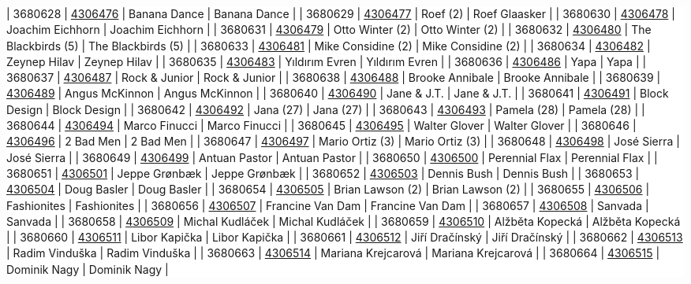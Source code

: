 | 3680628 | [4306476](https://www.discogs.com/artist/4306476) | Banana Dance | Banana Dance |
| 3680629 | [4306477](https://www.discogs.com/artist/4306477) | Roef (2) | Roef Glaasker |
| 3680630 | [4306478](https://www.discogs.com/artist/4306478) | Joachim Eichhorn | Joachim Eichhorn |
| 3680631 | [4306479](https://www.discogs.com/artist/4306479) | Otto Winter (2) | Otto Winter (2) |
| 3680632 | [4306480](https://www.discogs.com/artist/4306480) | The Blackbirds (5) | The Blackbirds (5) |
| 3680633 | [4306481](https://www.discogs.com/artist/4306481) | Mike Considine (2) | Mike Considine (2) |
| 3680634 | [4306482](https://www.discogs.com/artist/4306482) | Zeynep Hilav | Zeynep Hilav |
| 3680635 | [4306483](https://www.discogs.com/artist/4306483) | Yıldırım Evren | Yıldırım Evren |
| 3680636 | [4306486](https://www.discogs.com/artist/4306486) | Yapa | Yapa |
| 3680637 | [4306487](https://www.discogs.com/artist/4306487) | Rock & Junior | Rock & Junior |
| 3680638 | [4306488](https://www.discogs.com/artist/4306488) | Brooke Annibale | Brooke Annibale |
| 3680639 | [4306489](https://www.discogs.com/artist/4306489) | Angus McKinnon | Angus McKinnon |
| 3680640 | [4306490](https://www.discogs.com/artist/4306490) | Jane & J.T. | Jane & J.T. |
| 3680641 | [4306491](https://www.discogs.com/artist/4306491) | Block Design | Block Design |
| 3680642 | [4306492](https://www.discogs.com/artist/4306492) | Jana (27) | Jana (27) |
| 3680643 | [4306493](https://www.discogs.com/artist/4306493) | Pamela (28) | Pamela (28) |
| 3680644 | [4306494](https://www.discogs.com/artist/4306494) | Marco Finucci | Marco Finucci |
| 3680645 | [4306495](https://www.discogs.com/artist/4306495) | Walter Glover | Walter Glover |
| 3680646 | [4306496](https://www.discogs.com/artist/4306496) | 2 Bad Men | 2 Bad Men |
| 3680647 | [4306497](https://www.discogs.com/artist/4306497) | Mario Ortiz (3) | Mario Ortiz (3) |
| 3680648 | [4306498](https://www.discogs.com/artist/4306498) | José Sierra | José Sierra |
| 3680649 | [4306499](https://www.discogs.com/artist/4306499) | Antuan Pastor | Antuan Pastor |
| 3680650 | [4306500](https://www.discogs.com/artist/4306500) | Perennial Flax | Perennial Flax |
| 3680651 | [4306501](https://www.discogs.com/artist/4306501) | Jeppe Grønbæk | Jeppe Grønbæk |
| 3680652 | [4306503](https://www.discogs.com/artist/4306503) | Dennis Bush | Dennis Bush |
| 3680653 | [4306504](https://www.discogs.com/artist/4306504) | Doug Basler | Doug Basler |
| 3680654 | [4306505](https://www.discogs.com/artist/4306505) | Brian Lawson (2) | Brian Lawson (2) |
| 3680655 | [4306506](https://www.discogs.com/artist/4306506) | Fashionites | Fashionites |
| 3680656 | [4306507](https://www.discogs.com/artist/4306507) | Francine Van Dam | Francine Van Dam |
| 3680657 | [4306508](https://www.discogs.com/artist/4306508) | Sanvada | Sanvada |
| 3680658 | [4306509](https://www.discogs.com/artist/4306509) | Michal Kudláček | Michal Kudláček |
| 3680659 | [4306510](https://www.discogs.com/artist/4306510) | Alžběta Kopecká | Alžběta Kopecká |
| 3680660 | [4306511](https://www.discogs.com/artist/4306511) | Libor Kapička | Libor Kapička |
| 3680661 | [4306512](https://www.discogs.com/artist/4306512) | Jiří Dračínský | Jiří Dračínský |
| 3680662 | [4306513](https://www.discogs.com/artist/4306513) | Radim Vinduška | Radim Vinduška |
| 3680663 | [4306514](https://www.discogs.com/artist/4306514) | Mariana Krejcarová | Mariana Krejcarová |
| 3680664 | [4306515](https://www.discogs.com/artist/4306515) | Dominik Nagy | Dominik Nagy |